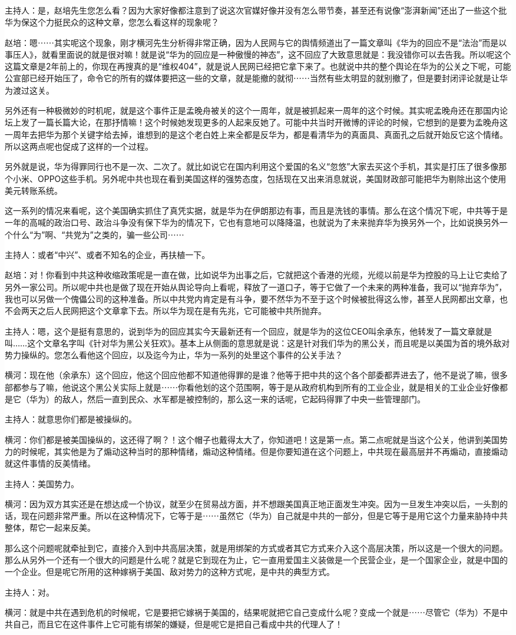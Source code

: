 <p>
 主持人：是，赵培先生您怎么看？因为大家好像都注意到了说这次官媒好像并没有怎么带节奏，甚至还有说像“澎湃新闻”还出了一些这个批华为保这个力挺民众的这种文章，您怎么看这样的现象呢？
</p>
<p>
 赵培：嗯⋯⋯其实呢这个现象，刚才横河先生分析得非常正确，因为人民网与它的舆情频道出了一篇文章叫《华为的回应不是“法治”而是以事压人》，就看里面说的就是很对嘛！就是说“华为的回应是一种傲慢的神态”，这不回应了大致意思就是：我没错你可以去告我。所以呢这个这篇文章是2年前上的，你现在再搜真的是“维权404”，就是说人民网已经把它拿下来了。也就说中共的整个舆论在华为的公关之下呢，可能公宣部已经开始压了，命令它的所有的媒体要把这一些的文章，就是能撤的就彻⋯⋯当然有些太明显的就别撤了，但是要封闭评论就是让华为渡过这关。
</p>
<p>
 另外还有一种极微妙的时机呢，就是这个事件正是孟晚舟被关的这个一周年，就是被抓起来一周年的这个时候。其实呢孟晚舟还在那国内论坛上发了一篇长篇大论，在那抒情嘛！这个时候她发现更多的人起来反她了。可能中共当时开微博的评论的时候，它想到的是要为孟晚舟这一周年去把华为那个关键字给去掉，谁想到的是这个老白姓上来全都是反华为，都是看清华为的真面具、真面孔之后就开始反它这个情绪。所以这两点呢也促成了这样的一个过程。
</p>
<p>
 另外就是说，华为得罪同行也不是一次、二次了。就比如说它在国内利用这个爱国的名义“忽悠”大家去买这个手机，其实是打压了很多像那个小米、OPPO这些手机。另外呢中共也现在看到美国这样的强势态度，包括现在又出来消息就说，美国财政部可能把华为剔除出这个使用美元转账系统。
</p>
<p>
 这一系列的情况来看呢，这个美国确实抓住了真凭实据，就是华为在伊朗那边有事，而且是洗钱的事情。那么在这个情况下呢，中共等于是一年的高喊的政治口号、政治斗争没有保下华为的情况下，它也有意地可以降降温，也就说为了未来抛弃华为换另外一个，比如说换另外一个什么“为”啊、“共党为”之类的，骗一些公司⋯⋯
</p>
<p>
 主持人：或者“中兴”、或者不知名的企业，再扶植一下。
</p>
<p>
 赵培：对！你看到中共这种收缩政策呢是一直在做，比如说华为出事之后，它就把这个香港的光缆，光缆以前是华为控股的马上让它卖给了另外一家公司。所以呢中共也是做了现在开始从舆论导向上看呢，释放了一道口子，等于它做了一个未来的两种准备，我可以“抛弃华为”，我也可以另做一个傀儡公司的这种准备。所以中共党内肯定是有斗争，要不然华为不至于这个时候被批得这么惨，甚至人民网都出文章，也不会两天之后人民网把这个文章拿下去。所以华为现在是有先兆，它可能被中共所抛弃。
</p>
<p>
 主持人：嗯，这个是挺有意思的，说到华为的回应其实今天最新还有一个回应，就是华为的这位CEO叫余承东，他转发了一篇文章就是叫……这个文章名字叫《针对华为黑公关狂欢》。基本上从侧面的意思就是说：这是针对我们华为的黑公关，而且呢是以美国为首的境外敌对势力操纵的。您怎么看他这个回应，以及迄今为止，华为一系列的处里这个事件的公关手法？
</p>
<p>
 横河：现在他（余承东）这个回应，他这个回应他都不知道他得罪的是谁？他等于把中共的这个各个部委都弄进去了，他不是说了嘛，很多部都参与了嘛，他说这个黑公关实际上就是⋯⋯你看他划的这个范围啊，等于是从政府机构到所有的工业企业，就是相关的工业企业好像都是它（华为）的敌人，然后一直到民众、水军都是被控制的，那么这一来的话呢，它起码得罪了中央一些管理部门。
</p>
<p>
 主持人：就意思你们都是被操纵的。
</p>
<p>
 横河：你们都是被美国操纵的，这还得了啊？！这个帽子也戴得太大了，你知道吧！这是第一点。第二点呢就是当这个公关，他讲到美国势力的时候呢，其实他是为了煽动这种当时的那种情绪，煽动这种情绪。但是你要知道在这个问题上，中共现在最高层并不再煽动，直接煽动就这件事情的反美情绪。
</p>
<p>
 主持人：美国势力。
</p>
<p>
 横河：因为双方其实还是在想达成一个协议，就至少在贸易战方面，并不想跟美国真正地正面发生冲突。因为一旦发生冲突以后，一头割的话，现在问题非常严重。所以在这种情况下，它等于是⋯⋯虽然它（华为）自己就是中共的一部分，但是它等于是用它这个力量来胁持中共整体，帮它一起来反美。
</p>
<p>
 那么这个问题呢就牵扯到它，直接介入到中共高层决策，就是用绑架的方式或者其它方式来介入这个高层决策，所以这是一个很大的问题。那么从另外一个还有一个很大的问题是什么呢？就是它到现在为止，它一直用爱国主义装做是一个民营企业，是一个国家企业，就是中国的一个企业。但是呢它所用的这种嫁祸于美国、敌对势力的这种方式呢，是中共的典型方式。
</p>
<p>
 主持人：对。
</p>
<p>
 横河：就是中共在遇到危机的时候呢，它是要把它嫁祸于美国的，结果呢就把它自己变成什么呢？变成一个就是⋯⋯尽管它（华为）不是中共自己，而且它在这件事件上它可能有绑架的嫌疑，但是呢它是把自己看成中共的代理人了！
</p>
<p>